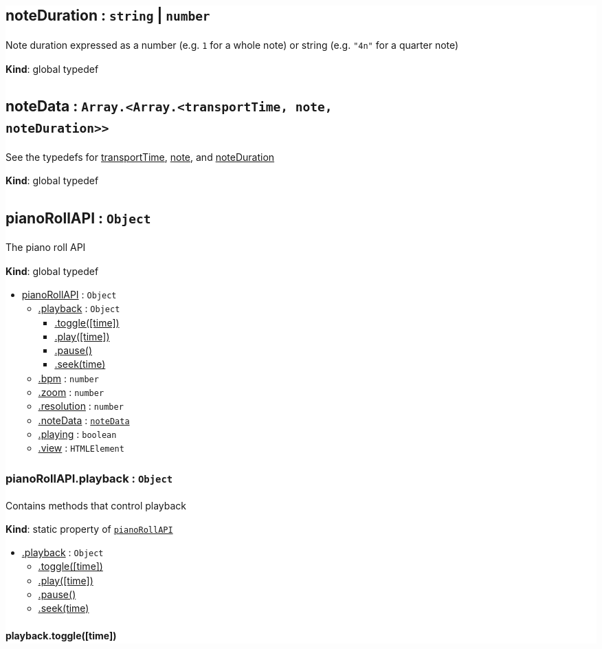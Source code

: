 ## noteDuration : <code>string</code> &#124; <code>number</code>

Note duration expressed as a number (e.g. `1` for a whole note) or string (e.g. `"4n"` for a quarter note)

**Kind**: global typedef  
<a name="noteData"></a>

## noteData : <code>Array.&lt;Array.&lt;transportTime, note, noteDuration&gt;&gt;</code>

See the typedefs for [transportTime](#transportTime), [note](#note), and [noteDuration](#noteDuration)

**Kind**: global typedef  
<a name="pianoRollAPI"></a>

## pianoRollAPI : <code>Object</code>

The piano roll API

**Kind**: global typedef

- [pianoRollAPI](#pianoRollAPI) : <code>Object</code>
  - [.playback](#pianoRollAPI.playback) : <code>Object</code>
    - [.toggle([time])](#pianoRollAPI.playback.toggle)
    - [.play([time])](#pianoRollAPI.playback.play)
    - [.pause()](#pianoRollAPI.playback.pause)
    - [.seek(time)](#pianoRollAPI.playback.seek)
  - [.bpm](#pianoRollAPI.bpm) : <code>number</code>
  - [.zoom](#pianoRollAPI.zoom) : <code>number</code>
  - [.resolution](#pianoRollAPI.resolution) : <code>number</code>
  - [.noteData](#pianoRollAPI.noteData) : <code>[noteData](#noteData)</code>
  - [.playing](#pianoRollAPI.playing) : <code>boolean</code>
  - [.view](#pianoRollAPI.view) : <code>HTMLElement</code>

<a name="pianoRollAPI.playback"></a>

### pianoRollAPI.playback : <code>Object</code>

Contains methods that control playback

**Kind**: static property of <code>[pianoRollAPI](#pianoRollAPI)</code>

- [.playback](#pianoRollAPI.playback) : <code>Object</code>
  - [.toggle([time])](#pianoRollAPI.playback.toggle)
  - [.play([time])](#pianoRollAPI.playback.play)
  - [.pause()](#pianoRollAPI.playback.pause)
  - [.seek(time)](#pianoRollAPI.playback.seek)

<a name="pianoRollAPI.playback.toggle"></a>

#### playback.toggle([time])
